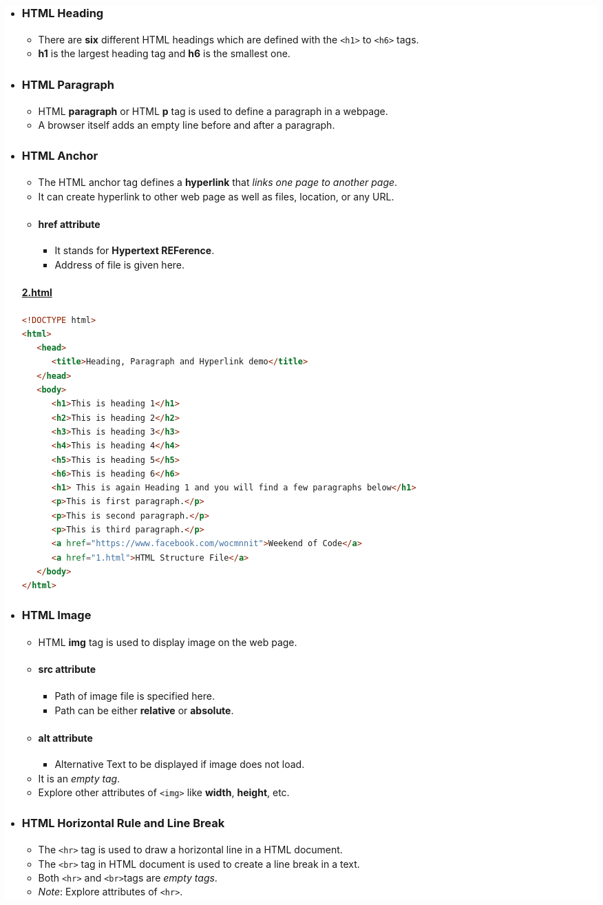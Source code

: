 *	### HTML Heading
	* There are **six** different HTML headings which are defined with the `<h1>` to `<h6>` tags.
	* **h1** is the largest heading tag and **h6** is the smallest one.

*	### HTML Paragraph
	* HTML **paragraph** or HTML **p** tag is used to define a paragraph in a webpage.
	* A browser itself adds an empty line before and after a paragraph.

*	### HTML Anchor
	* The HTML anchor tag defines a **hyperlink** that *links one page to another page*.
	* It can create hyperlink to other web page as well as files, location, or any URL.
	*	#### href attribute
		* It stands for **Hypertext REFerence**.
		* Address of file is given here.

	#### [2.html](./2.html)
	```html
	<!DOCTYPE html>
	<html>
	   <head>
	      <title>Heading, Paragraph and Hyperlink demo</title>
	   </head>	
	   <body>
	      <h1>This is heading 1</h1>
	      <h2>This is heading 2</h2>
	      <h3>This is heading 3</h3>
	      <h4>This is heading 4</h4>
	      <h5>This is heading 5</h5>
	      <h6>This is heading 6</h6>
	      <h1> This is again Heading 1 and you will find a few paragraphs below</h1>
	      <p>This is first paragraph.</p>
	      <p>This is second paragraph.</p>
	      <p>This is third paragraph.</p>
	      <a href="https://www.facebook.com/wocmnnit">Weekend of Code</a>
	      <a href="1.html">HTML Structure File</a>    
	   </body>	
	</html>
	```

*	### HTML Image
	* HTML **img** tag is used to display image on the web page.
	*	#### src attribute
		* Path of image file is specified here.
		* Path can be either **relative** or **absolute**.
	*	#### alt attribute
		* Alternative Text to be displayed if image does not load.
	* It is an *empty tag*.
	* Explore other attributes of `<img>` like **width**, **height**, etc.

*	### HTML Horizontal Rule and Line Break
	* The `<hr>` tag is used to draw a horizontal line in a HTML document.
	* The `<br>` tag in HTML document is used to create a line break in a text.
	* Both `<hr>` and `<br>`tags are *empty tags*.
	* *Note*: Explore attributes of `<hr>`.
